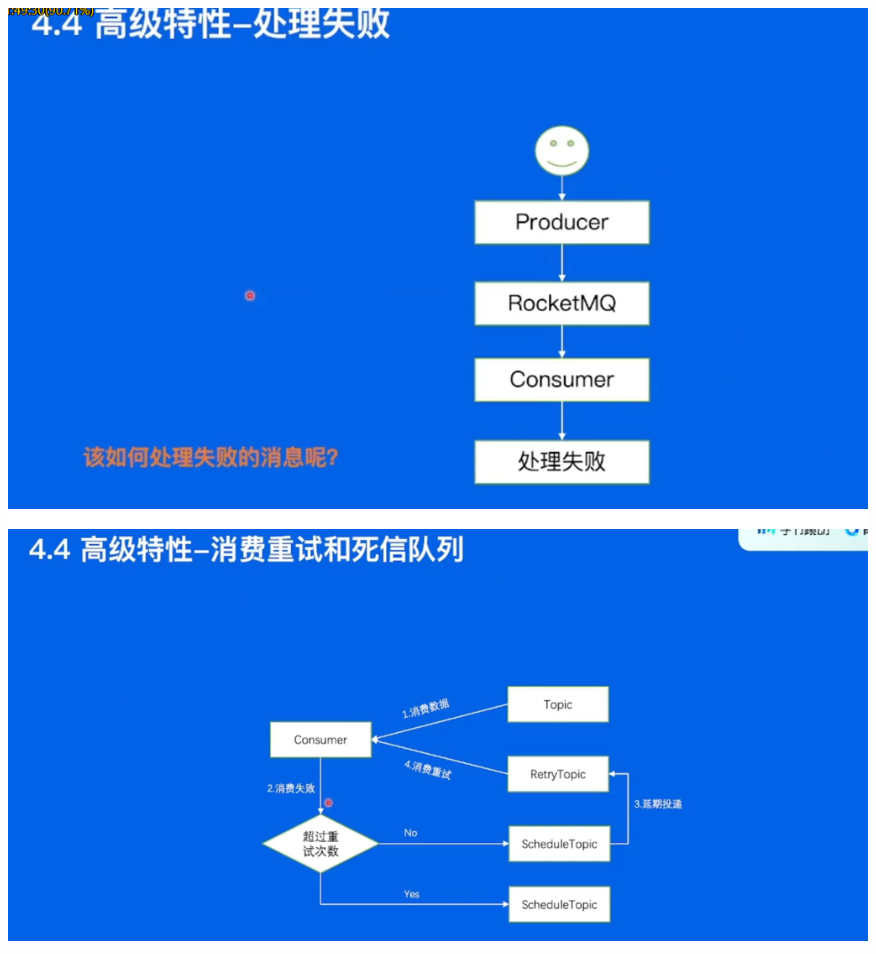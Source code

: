![image-20220531170042997](走进消息队列.assets/image-20220531170042997.png)

![image-20220531170122838](走进消息队列.assets/image-20220531170122838.png)
